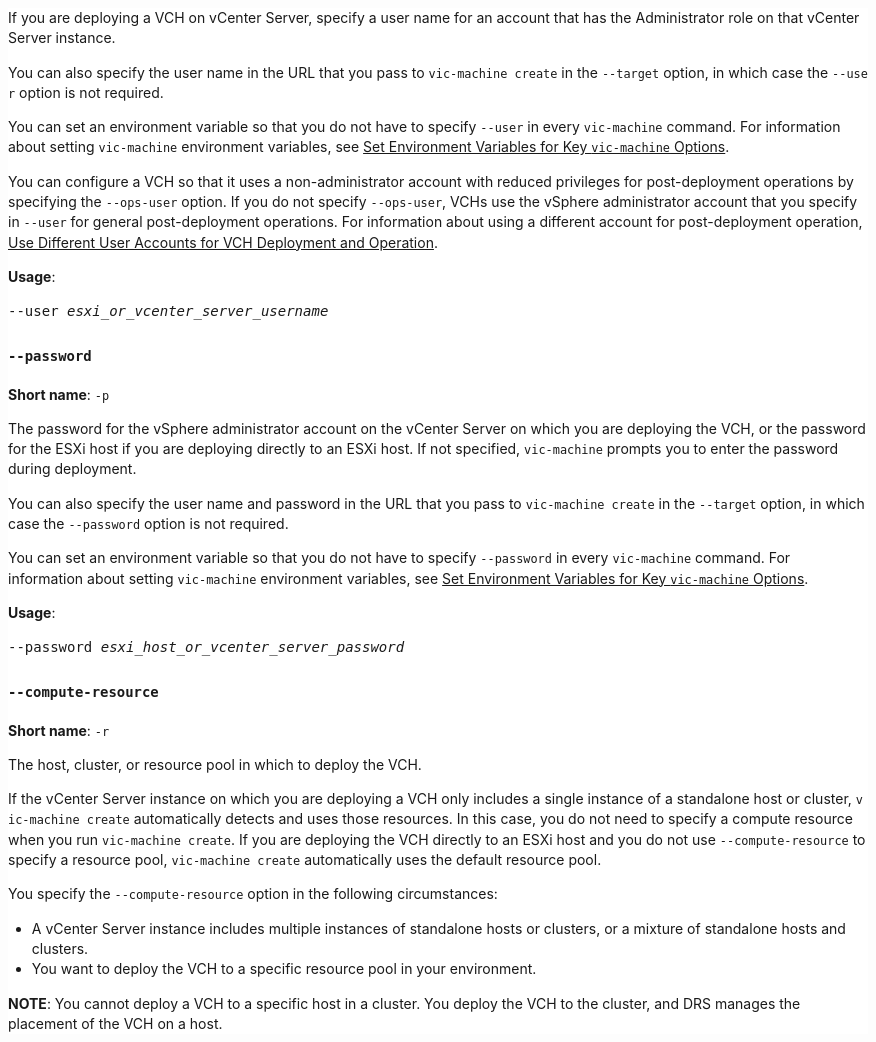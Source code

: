 If you are deploying a VCH on vCenter Server, specify a user name for an account that has the Administrator role on that vCenter Server instance. 

You can also specify the user name in the URL that you pass to `vic-machine create` in the `--target` option, in which case the `--user` option is not required.

You can set an environment variable so that you do not have to specify `--user` in every `vic-machine` command. For information about setting `vic-machine` environment variables, see [Set Environment Variables for Key `vic-machine` Options](vic_env_variables.md).

You can configure a VCH so that it uses a non-administrator account with reduced privileges for post-deployment operations by specifying the `--ops-user` option. If you do not specify `--ops-user`, VCHs use the vSphere administrator account that you specify in `--user` for general post-deployment operations. For information about using a different account for post-deployment operation, [Use Different User Accounts for VCH Deployment and Operation](set_up_ops_user.md).

**Usage**:

<pre>--user <i>esxi_or_vcenter_server_username</i></pre>

### `--password` <a id="password"></a>

**Short name**: `-p`

The password for the vSphere administrator account on the vCenter Server on which you are deploying the VCH, or the password for the ESXi host if you are deploying directly to an ESXi host. If not specified, `vic-machine` prompts you to enter the password during deployment.

You can also specify the user name and password in the URL that you pass to `vic-machine create` in the `--target` option, in which case the `--password` option is not required.

You can set an environment variable so that you do not have to specify `--password` in every `vic-machine` command. For information about setting `vic-machine` environment variables, see [Set Environment Variables for Key `vic-machine` Options](vic_env_variables.md).

**Usage**:

<pre>--password <i>esxi_host_or_vcenter_server_password</i></pre>

### `--compute-resource` <a id="compute-resource"></a>

**Short name**: `-r`

The host, cluster, or resource pool in which to deploy the VCH. 

If the vCenter Server instance on which you are deploying a VCH only includes a single instance of a standalone host or cluster, `vic-machine create` automatically detects and uses those resources. In this case, you do not need to specify a compute resource when you run `vic-machine create`. If you are deploying the VCH directly to an ESXi host and you do not use `--compute-resource` to specify a resource pool, `vic-machine create` automatically uses the default resource pool. 

You specify the `--compute-resource` option in the following circumstances:

- A vCenter Server instance includes multiple instances of standalone hosts or clusters, or a mixture of standalone hosts and clusters.
- You want to deploy the VCH to a specific resource pool in your environment. 

**NOTE**: You cannot deploy a VCH to a specific host in a cluster. You deploy the VCH to the cluster, and DRS manages the placement of the VCH on a host.
